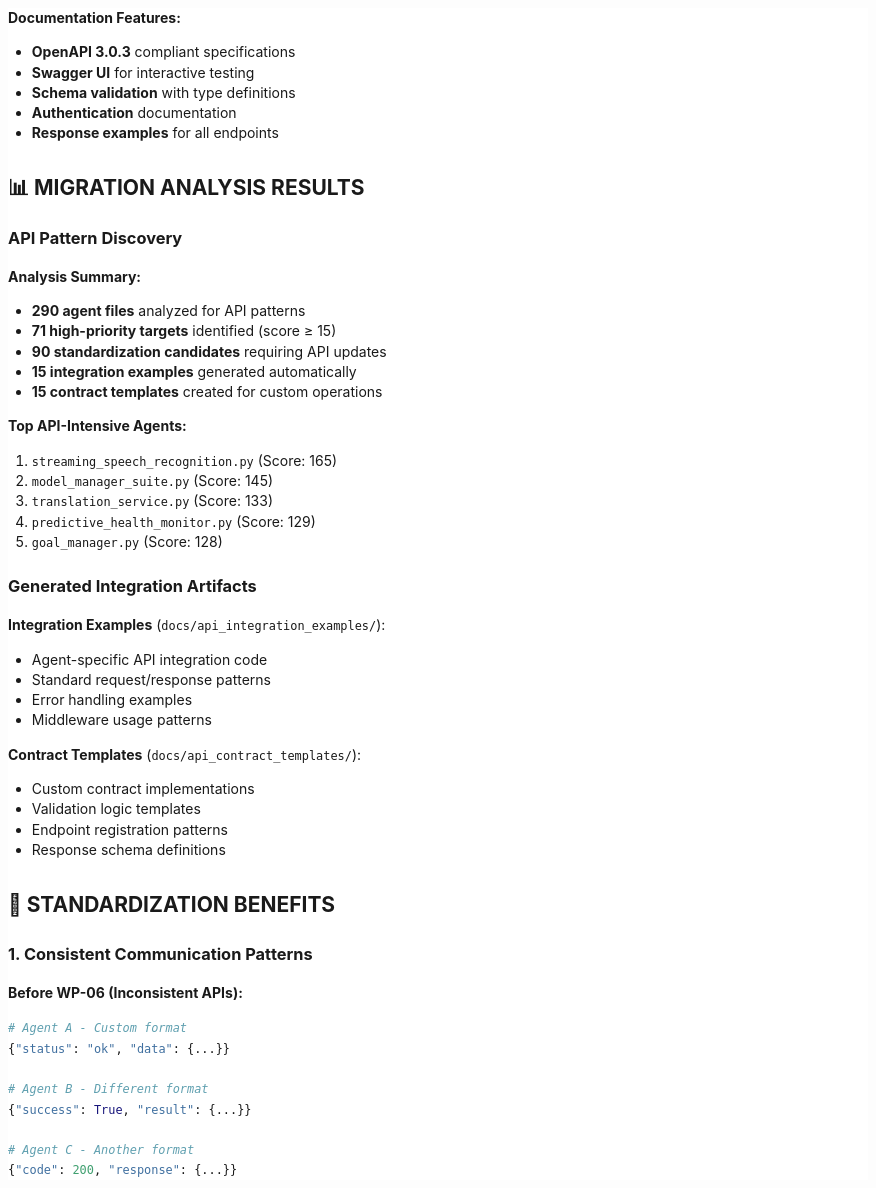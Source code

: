 **Documentation Features:**
- **OpenAPI 3.0.3** compliant specifications
- **Swagger UI** for interactive testing
- **Schema validation** with type definitions
- **Authentication** documentation
- **Response examples** for all endpoints

## 📊 MIGRATION ANALYSIS RESULTS

### API Pattern Discovery

**Analysis Summary:**
- **290 agent files** analyzed for API patterns
- **71 high-priority targets** identified (score ≥ 15)
- **90 standardization candidates** requiring API updates
- **15 integration examples** generated automatically
- **15 contract templates** created for custom operations

**Top API-Intensive Agents:**
1. `streaming_speech_recognition.py` (Score: 165)
2. `model_manager_suite.py` (Score: 145)  
3. `translation_service.py` (Score: 133)
4. `predictive_health_monitor.py` (Score: 129)
5. `goal_manager.py` (Score: 128)

### Generated Integration Artifacts

**Integration Examples** (`docs/api_integration_examples/`):
- Agent-specific API integration code
- Standard request/response patterns  
- Error handling examples
- Middleware usage patterns

**Contract Templates** (`docs/api_contract_templates/`):
- Custom contract implementations
- Validation logic templates
- Endpoint registration patterns
- Response schema definitions

## 🔧 STANDARDIZATION BENEFITS

### 1. Consistent Communication Patterns

**Before WP-06 (Inconsistent APIs):**
```python
# Agent A - Custom format
{"status": "ok", "data": {...}}

# Agent B - Different format  
{"success": True, "result": {...}}

# Agent C - Another format
{"code": 200, "response": {...}}
```
